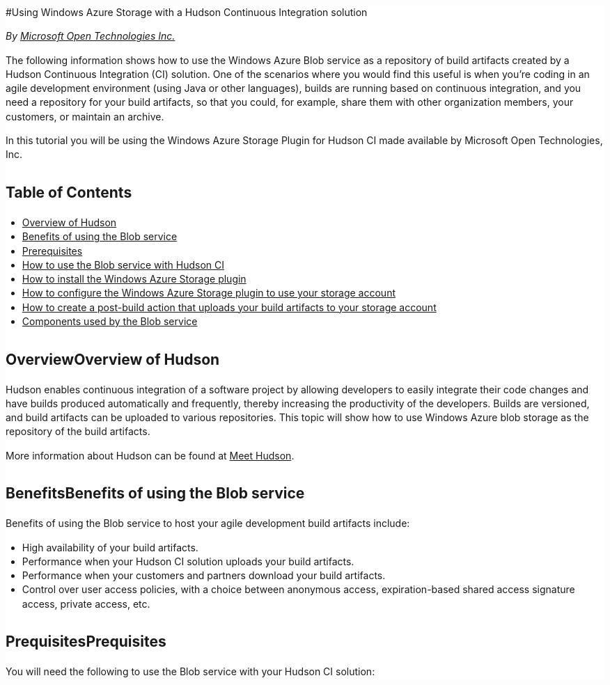 <properties linkid="develop-java-how-to-hudson-ci" urlDisplayName="Hudson Continuous Integration" pageTitle="How to use Hudson with the Windows Azure Blob service" metaKeywords="Hudson, Windows Azure storage, Windows Azure Blob service, windows azure storage, azure hudson" metaDescription="Describes how to use Hudson with Windows Azure Blob storage as a repository for build artifacts." metaCanonical="" disqusComments="1" umbracoNaviHide="0" writer="waltpo" editor="mollybos" />

<div chunk="../chunks/article-left-menu.md" />

#Using Windows Azure Storage with a Hudson Continuous Integration solution

*By [Microsoft Open Technologies Inc.][ms-open-tech]*

The following information shows how to use the Windows Azure Blob service as a repository of build artifacts created by a Hudson Continuous Integration (CI) solution. One of the scenarios where you would find this useful is when you’re coding in an agile development environment (using Java or other languages), builds are running based on continuous integration, and you need a repository for your build artifacts, so that you could, for example, share them with other organization members, your customers, or maintain an archive. 

In this tutorial you will be using the Windows Azure Storage Plugin for Hudson CI made available by Microsoft Open Technologies, Inc.

## Table of Contents

-   [Overview of Hudson][]
-   [Benefits of using the Blob service][]
-   [Prerequisites][]
-   [How to use the Blob service with Hudson CI][]
-   [How to install the Windows Azure Storage plugin][]
-   [How to configure the Windows Azure Storage plugin to use your storage account][]
-   [How to create a post-build action that uploads your build artifacts to your storage account][]
-   [Components used by the Blob service][]

<h2><a name="overview"></a><span class="short header">Overview</span>Overview of Hudson</h2>
Hudson enables continuous integration of a software project by allowing developers to easily integrate their code changes and have builds produced automatically and frequently, thereby increasing the productivity of the developers. Builds are versioned, and build artifacts can be uploaded to various repositories. This topic will show how to use Windows Azure blob storage as the repository of the build artifacts.

More information about Hudson can be found at [Meet Hudson][].

<h2><a name="benefits"></a><span class="short header">Benefits</span>Benefits of using the Blob service</h2>

Benefits of using the Blob service to host your agile development build artifacts include:

- High availability of your build artifacts.
- Performance when your Hudson CI solution uploads your build artifacts.
- Performance when your customers and partners download your build artifacts.
- Control over user access policies, with a choice between anonymous access, expiration-based shared access signature access, private access, etc.

<h2><a name="prerequisites"></a><span class="short header">Prequisites</span>Prequisites</h2>

You will need the following to use the Blob service with your Hudson CI solution:


  [Overview of Hudson]: #overview
  [Benefits of using the Blob service]: #benefits
  [Prerequisites]: #prerequisites
  [How to use the Blob service with Hudson CI]: #howtouse
  [How to install the Windows Azure Storage plugin]: #howtoinstall
  [How to configure the Windows Azure Storage plugin to use your storage account]: #howtoconfigure
  [How to create a post-build action that uploads your build artifacts to your storage account]: #howtocreatepostbuild
  [Components used by the Blob service]: #components
  [How to Create a Storage Account]: http://go.microsoft.com/fwlink/?LinkId=279823
  [Meet Hudson]: http://wiki.eclipse.org/Hudson-ci/Meet_Hudson
  [ms-open-tech]: http://msopentech.com